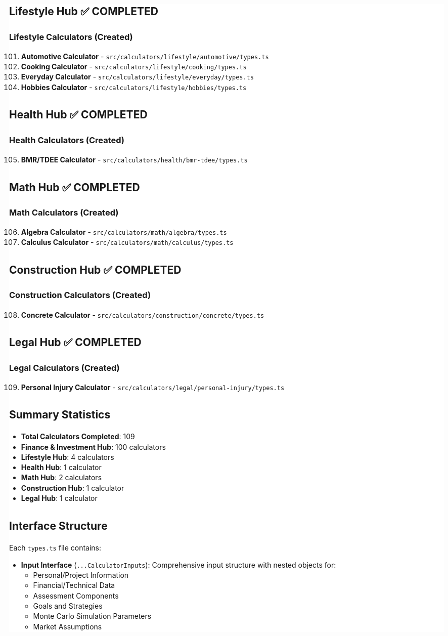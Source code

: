 ## Lifestyle Hub ✅ COMPLETED

### Lifestyle Calculators (Created)
101. **Automotive Calculator** - `src/calculators/lifestyle/automotive/types.ts`
102. **Cooking Calculator** - `src/calculators/lifestyle/cooking/types.ts`
103. **Everyday Calculator** - `src/calculators/lifestyle/everyday/types.ts`
104. **Hobbies Calculator** - `src/calculators/lifestyle/hobbies/types.ts`

## Health Hub ✅ COMPLETED

### Health Calculators (Created)
105. **BMR/TDEE Calculator** - `src/calculators/health/bmr-tdee/types.ts`

## Math Hub ✅ COMPLETED

### Math Calculators (Created)
106. **Algebra Calculator** - `src/calculators/math/algebra/types.ts`
107. **Calculus Calculator** - `src/calculators/math/calculus/types.ts`

## Construction Hub ✅ COMPLETED

### Construction Calculators (Created)
108. **Concrete Calculator** - `src/calculators/construction/concrete/types.ts`

## Legal Hub ✅ COMPLETED

### Legal Calculators (Created)
109. **Personal Injury Calculator** - `src/calculators/legal/personal-injury/types.ts`

## Summary Statistics

- **Total Calculators Completed**: 109
- **Finance & Investment Hub**: 100 calculators
- **Lifestyle Hub**: 4 calculators
- **Health Hub**: 1 calculator
- **Math Hub**: 2 calculators
- **Construction Hub**: 1 calculator
- **Legal Hub**: 1 calculator

## Interface Structure

Each `types.ts` file contains:
- **Input Interface** (`...CalculatorInputs`): Comprehensive input structure with nested objects for:
  - Personal/Project Information
  - Financial/Technical Data
  - Assessment Components
  - Goals and Strategies
  - Monte Carlo Simulation Parameters
  - Market Assumptions
